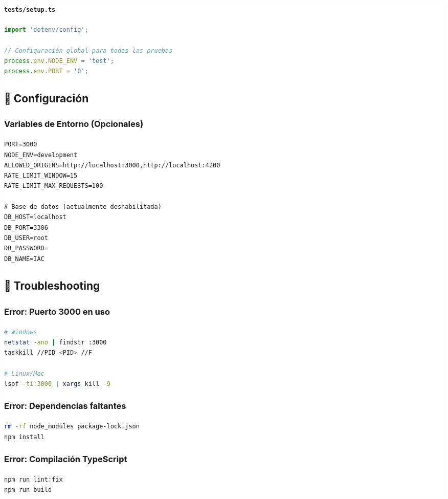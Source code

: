 #### `tests/setup.ts`
```typescript
import 'dotenv/config';

// Configuración global para todas las pruebas
process.env.NODE_ENV = 'test';
process.env.PORT = '0';
```

## 🔧 Configuración

### Variables de Entorno (Opcionales)
```env
PORT=3000
NODE_ENV=development
ALLOWED_ORIGINS=http://localhost:3000,http://localhost:4200
RATE_LIMIT_WINDOW=15
RATE_LIMIT_MAX_REQUESTS=100

# Base de datos (actualmente deshabilitada)
DB_HOST=localhost
DB_PORT=3306
DB_USER=root
DB_PASSWORD=
DB_NAME=IAC
```

## 🚨 Troubleshooting

### Error: Puerto 3000 en uso
```bash
# Windows
netstat -ano | findstr :3000
taskkill //PID <PID> //F

# Linux/Mac
lsof -ti:3000 | xargs kill -9
```

### Error: Dependencias faltantes
```bash
rm -rf node_modules package-lock.json
npm install
```

### Error: Compilación TypeScript
```bash
npm run lint:fix
npm run build
```
